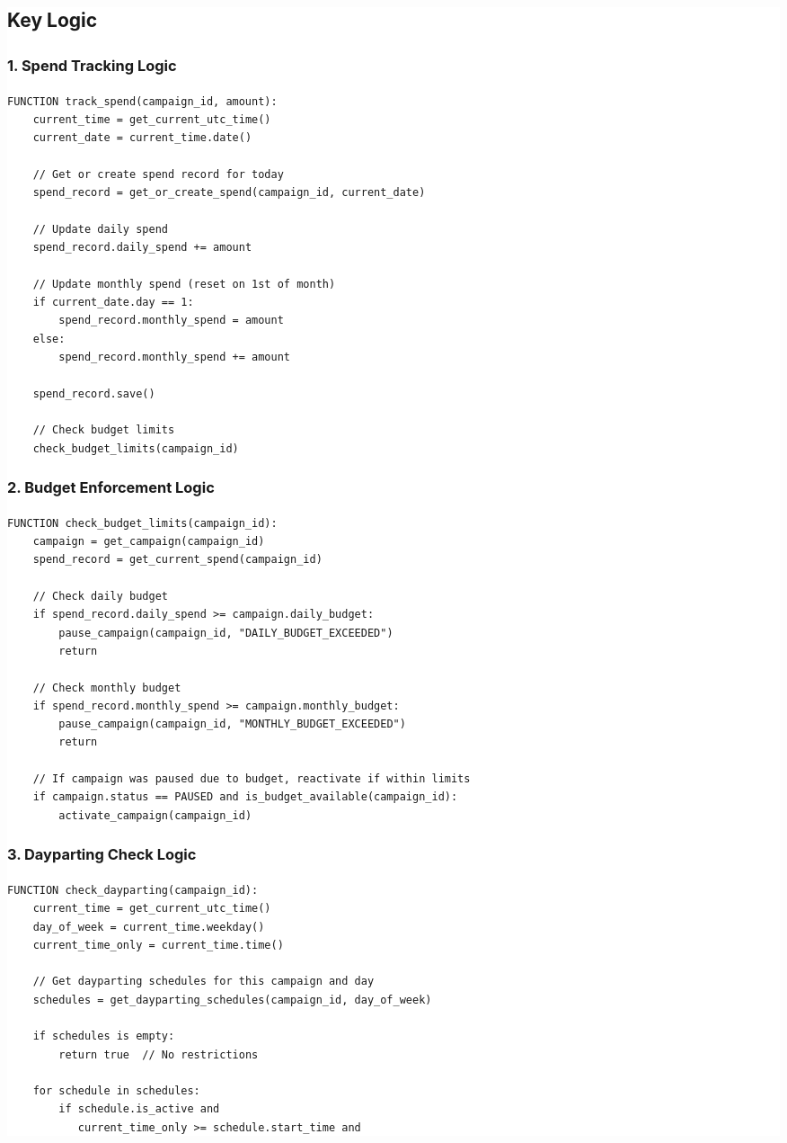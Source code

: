 ## Key Logic

### 1. Spend Tracking Logic
```
FUNCTION track_spend(campaign_id, amount):
    current_time = get_current_utc_time()
    current_date = current_time.date()
    
    // Get or create spend record for today
    spend_record = get_or_create_spend(campaign_id, current_date)
    
    // Update daily spend
    spend_record.daily_spend += amount
    
    // Update monthly spend (reset on 1st of month)
    if current_date.day == 1:
        spend_record.monthly_spend = amount
    else:
        spend_record.monthly_spend += amount
    
    spend_record.save()
    
    // Check budget limits
    check_budget_limits(campaign_id)
```

### 2. Budget Enforcement Logic
```
FUNCTION check_budget_limits(campaign_id):
    campaign = get_campaign(campaign_id)
    spend_record = get_current_spend(campaign_id)
    
    // Check daily budget
    if spend_record.daily_spend >= campaign.daily_budget:
        pause_campaign(campaign_id, "DAILY_BUDGET_EXCEEDED")
        return
    
    // Check monthly budget
    if spend_record.monthly_spend >= campaign.monthly_budget:
        pause_campaign(campaign_id, "MONTHLY_BUDGET_EXCEEDED")
        return
    
    // If campaign was paused due to budget, reactivate if within limits
    if campaign.status == PAUSED and is_budget_available(campaign_id):
        activate_campaign(campaign_id)
```

### 3. Dayparting Check Logic
```
FUNCTION check_dayparting(campaign_id):
    current_time = get_current_utc_time()
    day_of_week = current_time.weekday()
    current_time_only = current_time.time()
    
    // Get dayparting schedules for this campaign and day
    schedules = get_dayparting_schedules(campaign_id, day_of_week)
    
    if schedules is empty:
        return true  // No restrictions
    
    for schedule in schedules:
        if schedule.is_active and 
           current_time_only >= schedule.start_time and 
```